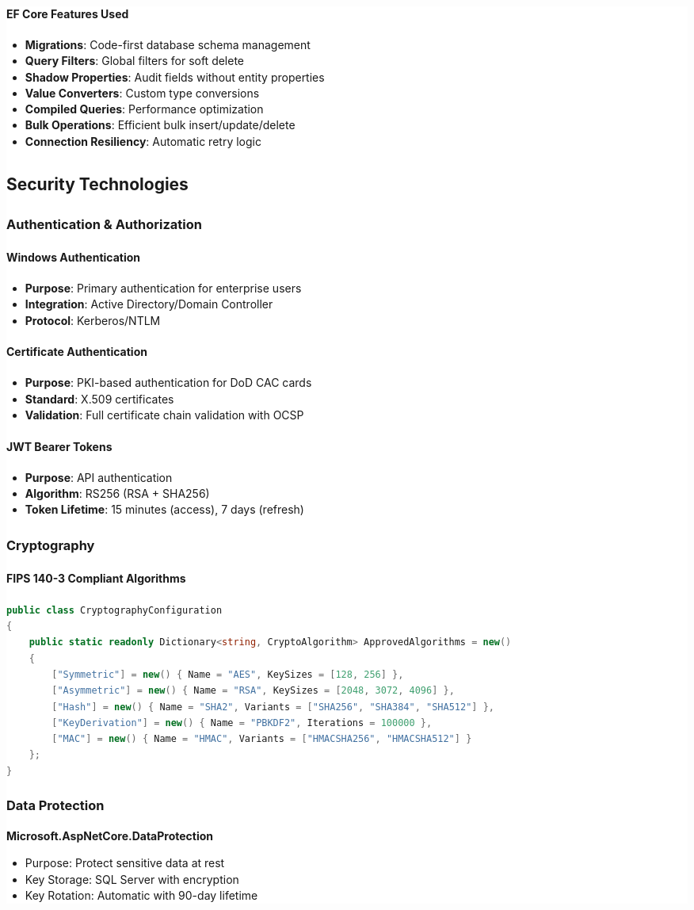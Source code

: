 #### EF Core Features Used
- **Migrations**: Code-first database schema management
- **Query Filters**: Global filters for soft delete
- **Shadow Properties**: Audit fields without entity properties
- **Value Converters**: Custom type conversions
- **Compiled Queries**: Performance optimization
- **Bulk Operations**: Efficient bulk insert/update/delete
- **Connection Resiliency**: Automatic retry logic

## Security Technologies

### Authentication & Authorization

#### Windows Authentication
- **Purpose**: Primary authentication for enterprise users
- **Integration**: Active Directory/Domain Controller
- **Protocol**: Kerberos/NTLM

#### Certificate Authentication
- **Purpose**: PKI-based authentication for DoD CAC cards
- **Standard**: X.509 certificates
- **Validation**: Full certificate chain validation with OCSP

#### JWT Bearer Tokens
- **Purpose**: API authentication
- **Algorithm**: RS256 (RSA + SHA256)
- **Token Lifetime**: 15 minutes (access), 7 days (refresh)

### Cryptography

#### FIPS 140-3 Compliant Algorithms
```csharp
public class CryptographyConfiguration
{
    public static readonly Dictionary<string, CryptoAlgorithm> ApprovedAlgorithms = new()
    {
        ["Symmetric"] = new() { Name = "AES", KeySizes = [128, 256] },
        ["Asymmetric"] = new() { Name = "RSA", KeySizes = [2048, 3072, 4096] },
        ["Hash"] = new() { Name = "SHA2", Variants = ["SHA256", "SHA384", "SHA512"] },
        ["KeyDerivation"] = new() { Name = "PBKDF2", Iterations = 100000 },
        ["MAC"] = new() { Name = "HMAC", Variants = ["HMACSHA256", "HMACSHA512"] }
    };
}
```

### Data Protection

**Microsoft.AspNetCore.DataProtection**
- Purpose: Protect sensitive data at rest
- Key Storage: SQL Server with encryption
- Key Rotation: Automatic with 90-day lifetime
